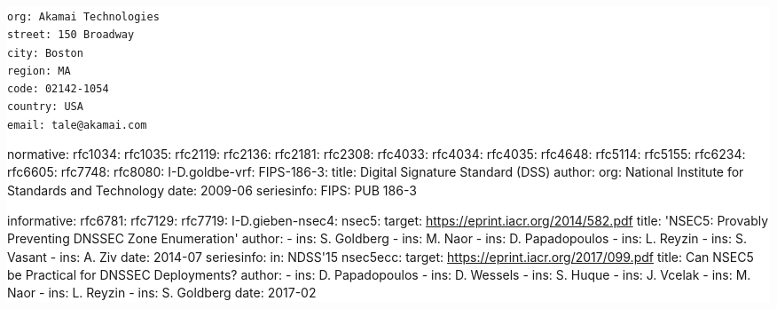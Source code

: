     org: Akamai Technologies
    street: 150 Broadway
    city: Boston
    region: MA
    code: 02142-1054
    country: USA
    email: tale@akamai.com

normative:
  rfc1034: 
  rfc1035: 
  rfc2119: 
  rfc2136: 
  rfc2181: 
  rfc2308: 
  rfc4033: 
  rfc4034: 
  rfc4035: 
  rfc4648: 
  rfc5114: 
  rfc5155: 
  rfc6234: 
  rfc6605: 
  rfc7748: 
  rfc8080: 
  I-D.goldbe-vrf:
  FIPS-186-3:
    title: Digital Signature Standard (DSS)
    author:
      org: National Institute for Standards and Technology
    date: 2009-06
    seriesinfo:
      FIPS: PUB 186-3

informative:
  rfc6781: 
  rfc7129: 
  rfc7719: 
  I-D.gieben-nsec4: 
  nsec5:
    target: https://eprint.iacr.org/2014/582.pdf
    title: 'NSEC5: Provably Preventing DNSSEC Zone Enumeration'
    author:
    - ins: S. Goldberg
    - ins: M. Naor
    - ins: D. Papadopoulos
    - ins: L. Reyzin
    - ins: S. Vasant
    - ins: A. Ziv
    date: 2014-07
    seriesinfo:
      in: NDSS'15
  nsec5ecc:
    target: https://eprint.iacr.org/2017/099.pdf
    title: Can NSEC5 be Practical for DNSSEC Deployments?
    author:
    - ins: D. Papadopoulos
    - ins: D. Wessels
    - ins: S. Huque
    - ins: J. Vcelak
    - ins: M. Naor
    - ins: L. Reyzin
    - ins: S. Goldberg
    date: 2017-02
